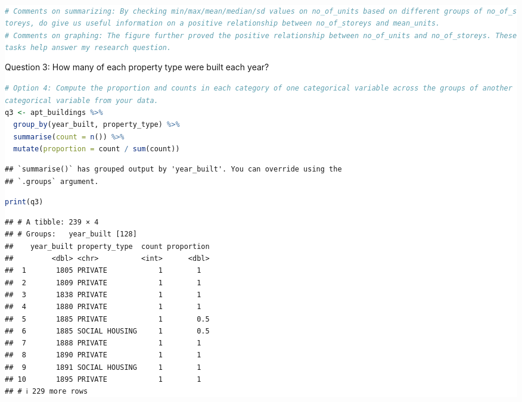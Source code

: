 ``` r
# Comments on summarizing: By checking min/max/mean/median/sd values on no_of_units based on different groups of no_of_storeys, do give us useful information on a positive relationship between no_of_storeys and mean_units.
# Comments on graphing: The figure further proved the positive relationship between no_of_units and no_of_storeys. These tasks help answer my research question.
```

Question 3: How many of each property type were built each year?

``` r
# Option 4: Compute the proportion and counts in each category of one categorical variable across the groups of another categorical variable from your data.
q3 <- apt_buildings %>%
  group_by(year_built, property_type) %>%
  summarise(count = n()) %>%
  mutate(proportion = count / sum(count))
```

    ## `summarise()` has grouped output by 'year_built'. You can override using the
    ## `.groups` argument.

``` r
print(q3)
```

    ## # A tibble: 239 × 4
    ## # Groups:   year_built [128]
    ##    year_built property_type  count proportion
    ##         <dbl> <chr>          <int>      <dbl>
    ##  1       1805 PRIVATE            1        1  
    ##  2       1809 PRIVATE            1        1  
    ##  3       1838 PRIVATE            1        1  
    ##  4       1880 PRIVATE            1        1  
    ##  5       1885 PRIVATE            1        0.5
    ##  6       1885 SOCIAL HOUSING     1        0.5
    ##  7       1888 PRIVATE            1        1  
    ##  8       1890 PRIVATE            1        1  
    ##  9       1891 SOCIAL HOUSING     1        1  
    ## 10       1895 PRIVATE            1        1  
    ## # ℹ 229 more rows
